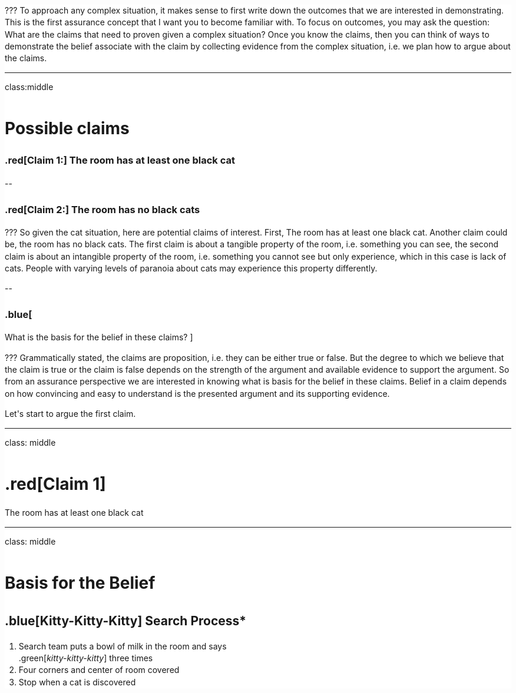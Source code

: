???
To approach any complex situation, it makes sense to first write down the outcomes that we are interested in demonstrating. This is the first assurance concept that I want you to become familiar with. To focus on outcomes, you may ask the question: What are the claims that need to proven given a complex situation? Once you know the claims, then you can think of ways to demonstrate the belief associate with the claim by collecting evidence from the complex situation, i.e. we plan how to argue about the claims.

---
class:middle
# Possible claims

### .red[Claim 1:] The room has at least one black cat
--

### .red[Claim 2:] The room has no black cats

???
So given the cat situation, here are potential claims of interest. First, The room has at least one black cat. Another claim could be, the room has no black cats. The first claim is about a tangible property of the room, i.e. something you can see, the second claim is about an intangible property of the room, i.e. something you cannot see but only experience, which in this case is lack of cats. People with varying levels of paranoia about cats may experience this property differently.

--
### .blue[
What is the basis for the belief in these claims?
]

???
Grammatically stated, the claims are proposition, i.e. they can be either true or false. But the degree to which we believe that the claim is true or the claim is false depends on the strength of the argument and available evidence to support the argument. So from an assurance perspective we are interested in knowing what is basis for the belief in these claims. Belief in a claim depends on how convincing and easy to understand is the presented argument and its supporting evidence.

Let's start to argue the first claim.

---
class: middle
# .red[Claim 1]
The room has at least one black cat

---
class: middle
# Basis for the Belief

## .blue[Kitty-Kitty-Kitty] Search Process*
1. Search team puts a bowl of milk in the room and says  
.green[_kitty-kitty-kitty_] three times
1. Four corners and center of room covered
1. Stop when a cat is discovered
